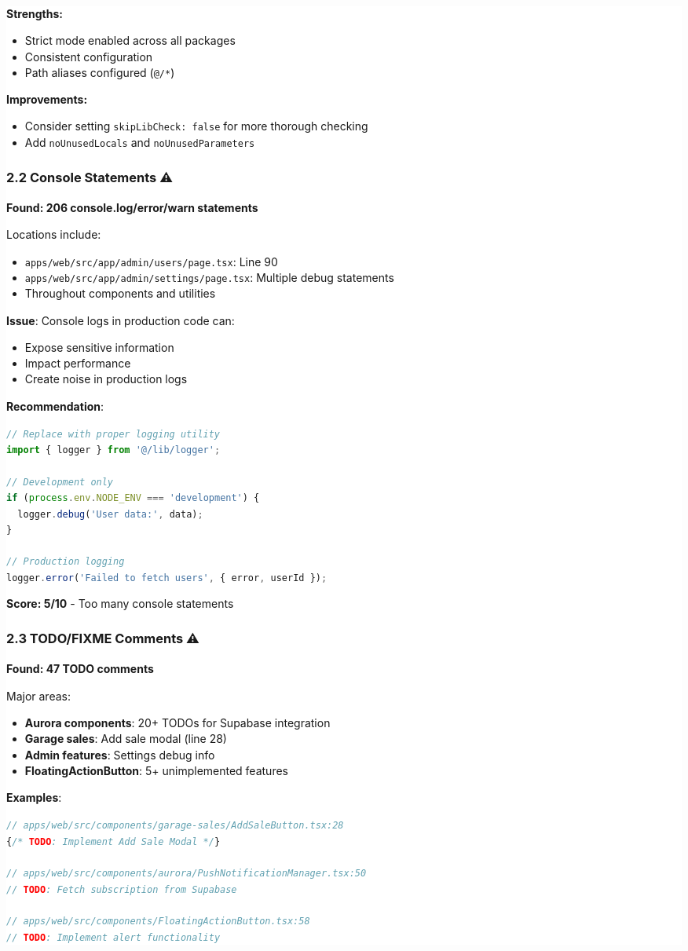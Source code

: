 **Strengths:**
- Strict mode enabled across all packages
- Consistent configuration
- Path aliases configured (`@/*`)

**Improvements:**
- Consider setting `skipLibCheck: false` for more thorough checking
- Add `noUnusedLocals` and `noUnusedParameters`

### 2.2 Console Statements ⚠️

**Found: 206 console.log/error/warn statements**

Locations include:
- `apps/web/src/app/admin/users/page.tsx`: Line 90
- `apps/web/src/app/admin/settings/page.tsx`: Multiple debug statements
- Throughout components and utilities

**Issue**: Console logs in production code can:
- Expose sensitive information
- Impact performance
- Create noise in production logs

**Recommendation**:
```typescript
// Replace with proper logging utility
import { logger } from '@/lib/logger';

// Development only
if (process.env.NODE_ENV === 'development') {
  logger.debug('User data:', data);
}

// Production logging
logger.error('Failed to fetch users', { error, userId });
```

**Score: 5/10** - Too many console statements

### 2.3 TODO/FIXME Comments ⚠️

**Found: 47 TODO comments**

Major areas:
- **Aurora components**: 20+ TODOs for Supabase integration
- **Garage sales**: Add sale modal (line 28)
- **Admin features**: Settings debug info
- **FloatingActionButton**: 5+ unimplemented features

**Examples**:
```typescript
// apps/web/src/components/garage-sales/AddSaleButton.tsx:28
{/* TODO: Implement Add Sale Modal */}

// apps/web/src/components/aurora/PushNotificationManager.tsx:50
// TODO: Fetch subscription from Supabase

// apps/web/src/components/FloatingActionButton.tsx:58
// TODO: Implement alert functionality
```

